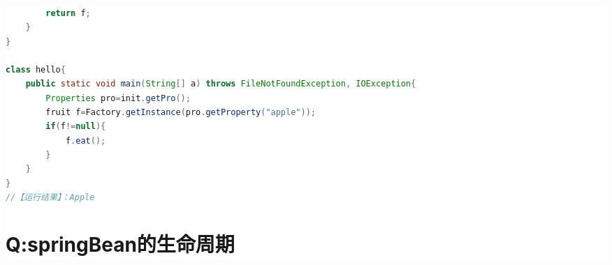 ``` Java
        return f;
    }
}

class hello{
    public static void main(String[] a) throws FileNotFoundException, IOException{
        Properties pro=init.getPro();
        fruit f=Factory.getInstance(pro.getProperty("apple"));
        if(f!=null){
            f.eat();
        }
    }
}
//【运行结果】：Apple
```

Q:springBean的生命周期
===